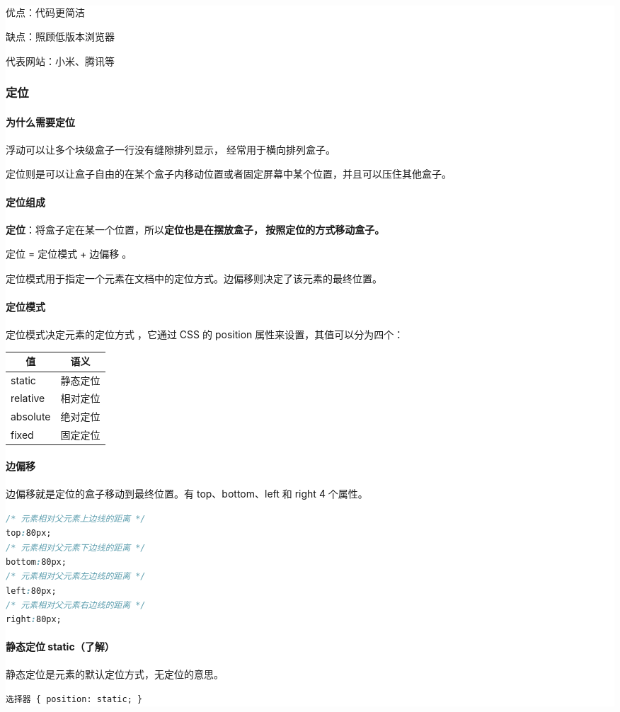 优点：代码更简洁

缺点：照顾低版本浏览器

代表网站：小米、腾讯等

### 定位

#### 为什么需要定位 

浮动可以让多个块级盒子一行没有缝隙排列显示， 经常用于横向排列盒子。

定位则是可以让盒子自由的在某个盒子内移动位置或者固定屏幕中某个位置，并且可以压住其他盒子。

#### 定位组成

**定位**：将盒子定在某一个位置，所以**定位也是在摆放盒子， 按照定位的方式移动盒子。**

定位 = 定位模式 + 边偏移 。

定位模式用于指定一个元素在文档中的定位方式。边偏移则决定了该元素的最终位置。

#### 定位模式

定位模式决定元素的定位方式 ，它通过 CSS 的 position 属性来设置，其值可以分为四个：

| 值       | 语义     |
| -------- | -------- |
| static   | 静态定位 |
| relative | 相对定位 |
| absolute | 绝对定位 |
| fixed    | 固定定位 |

#### 边偏移

边偏移就是定位的盒子移动到最终位置。有 top、bottom、left 和 right 4 个属性。

```css
/* 元素相对父元素上边线的距离 */
top:80px;
/* 元素相对父元素下边线的距离 */
bottom:80px;
/* 元素相对父元素左边线的距离 */
left:80px;
/* 元素相对父元素右边线的距离 */
right:80px;
```

#### 静态定位 static（了解）

静态定位是元素的默认定位方式，无定位的意思。

```
选择器 { position: static; } 
```
